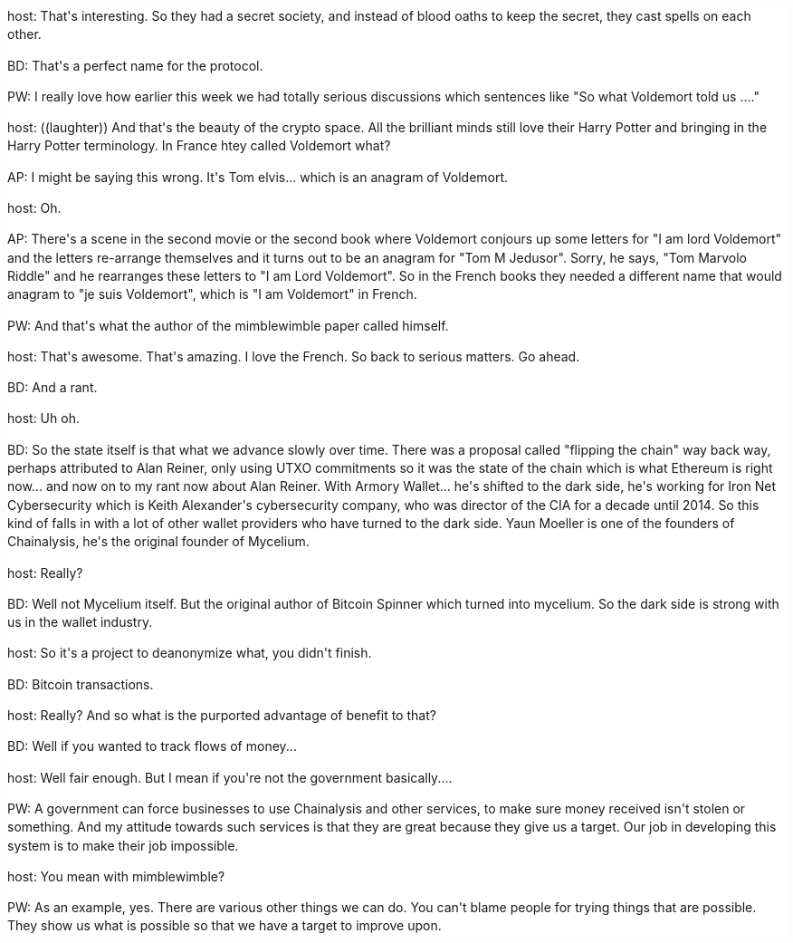 host: That's interesting. So they had a secret society, and instead of blood oaths to keep the secret, they cast spells on each other.

BD: That's a perfect name for the protocol.

PW: I really love how earlier this week we had totally serious discussions which sentences like "So what Voldemort told us ...."

host: ((laughter)) And that's the beauty of the crypto space. All the brilliant minds still love their Harry Potter and bringing in the Harry Potter terminology. In France htey called Voldemort what?

AP: I might be saying this wrong. It's Tom elvis... which is an anagram of Voldemort.

host: Oh.

AP: There's a scene in the second movie or the second book where Voldemort conjours up some letters for "I am lord Voldemort" and the letters re-arrange themselves and it turns out to be an anagram for "Tom M Jedusor". Sorry, he says, "Tom Marvolo Riddle" and he rearranges these letters to "I am Lord Voldemort". So in the French books they needed a different name that would anagram to "je suis Voldemort", which is "I am Voldemort" in French.

PW: And that's what the author of the mimblewimble paper called himself.

host: That's awesome. That's amazing. I love the French. So back to serious matters. Go ahead.

BD: And a rant.

host: Uh oh.

BD: So the state itself is that what we advance slowly over time. There was a proposal called "flipping the chain" way back way, perhaps attributed to Alan Reiner, only using UTXO commitments so it was the state of the chain which is what Ethereum is right now... and now on to my rant now about Alan Reiner. With Armory Wallet... he's shifted to the dark side, he's working for Iron Net Cybersecurity which is Keith Alexander's cybersecurity company, who was director of the CIA for a decade until 2014. So this kind of falls in with a lot of other wallet providers who have turned to the dark side. Yaun Moeller is one of the founders of Chainalysis, he's the original founder of Mycelium.

host: Really?

BD: Well not Mycelium itself. But the original author of Bitcoin Spinner which turned into mycelium. So the dark side is strong with us in the wallet industry.

host: So it's a project to deanonymize what, you didn't finish.

BD: Bitcoin transactions.

host: Really? And so what is the purported advantage of benefit to that?

BD: Well if you wanted to track flows of money...

host: Well fair enough. But I mean if you're not the government basically....

PW: A government can force businesses to use Chainalysis and other services, to make sure money received isn't stolen or something. And my attitude towards such services is that they are great because they give us a target. Our job in developing this system is to make their job impossible.

host: You mean with mimblewimble?

PW: As an example, yes. There are various other things we can do. You can't blame people for trying things that are possible. They show us what is possible so that we have a target to improve upon.
